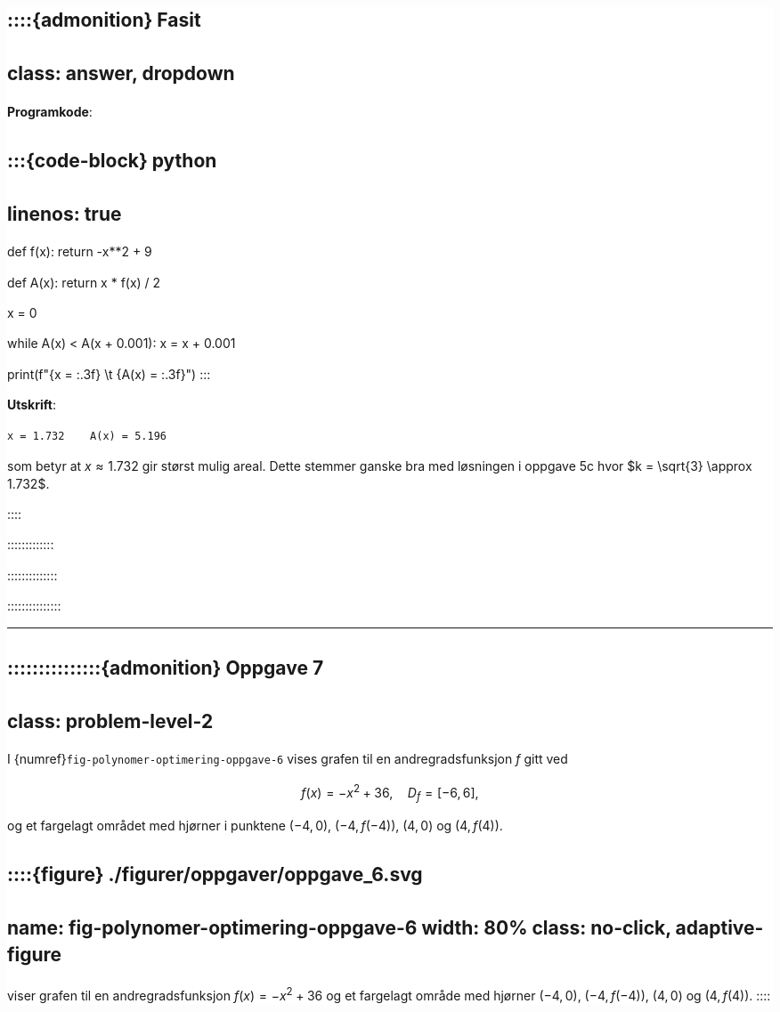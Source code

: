 ::::{admonition} Fasit
---
class: answer, dropdown
---
**Programkode**:

:::{code-block} python
---
linenos: true
---
def f(x):
    return -x**2 + 9

def A(x):
    return x * f(x) / 2

x = 0

while A(x) < A(x + 0.001):
    x = x + 0.001

print(f"{x = :.3f} \t {A(x) = :.3f}")
:::

**Utskrift**:

```console
x = 1.732 	 A(x) = 5.196
```

som betyr at $x \approx 1.732$ gir størst mulig areal. Dette stemmer ganske bra med løsningen i oppgave 5c hvor $k = \sqrt{3} \approx 1.732$.

::::

:::::::::::::

::::::::::::::

:::::::::::::::

---

:::::::::::::::{admonition} Oppgave 7
---
class: problem-level-2
---
I {numref}`fig-polynomer-optimering-oppgave-6` vises grafen til en andregradsfunksjon $f$ gitt ved 

$$
f(x) = -x^2 + 36, \quad D_f = [-6, 6],
$$

og et fargelagt området med hjørner i punktene $(-4, 0)$, $(-4, f(-4))$, $(4, 0)$ og $(4, f(4))$. 



::::{figure} ./figurer/oppgaver/oppgave_6.svg
---
name: fig-polynomer-optimering-oppgave-6
width: 80%
class: no-click, adaptive-figure
---
viser grafen til en andregradsfunksjon $f(x) = -x^2 + 36$ og et fargelagt område med hjørner $(-4, 0)$, $(-4, f(-4))$, $(4, 0)$ og $(4, f(4))$.
::::
